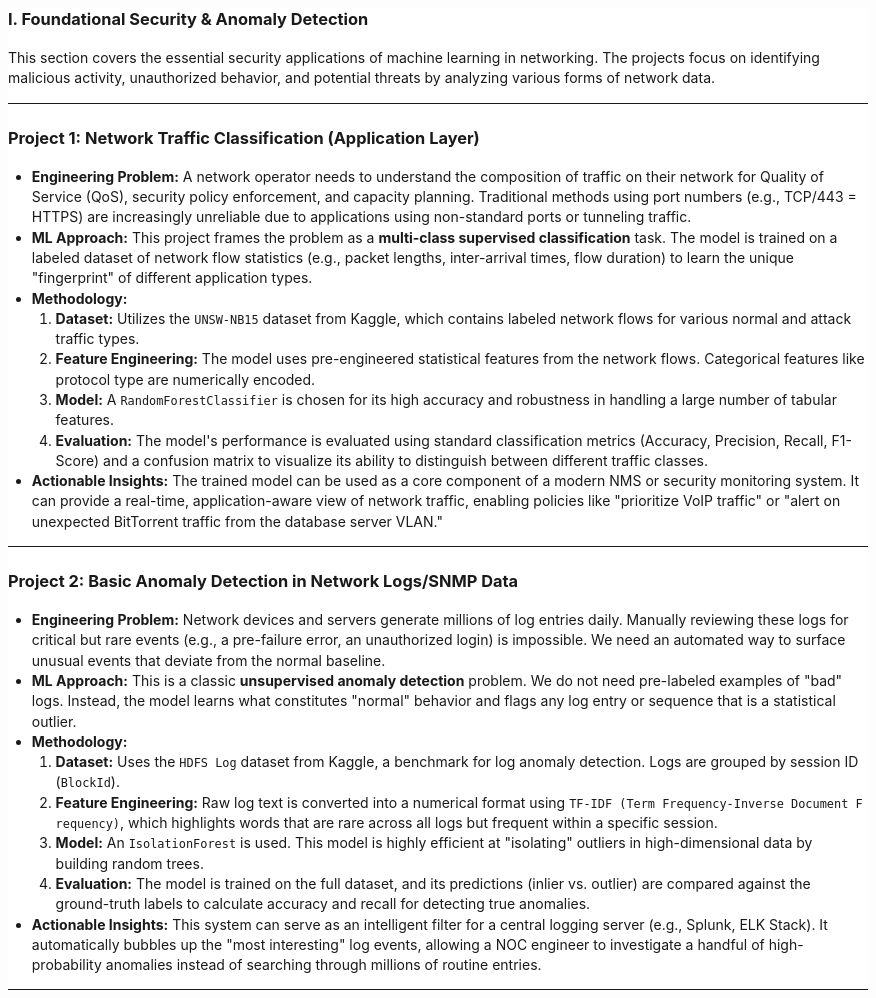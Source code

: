 ### I. Foundational Security & Anomaly Detection

This section covers the essential security applications of machine learning in networking. The projects focus on identifying malicious activity, unauthorized behavior, and potential threats by analyzing various forms of network data.

---

### **Project 1: Network Traffic Classification (Application Layer)**

*   **Engineering Problem:** A network operator needs to understand the composition of traffic on their network for Quality of Service (QoS), security policy enforcement, and capacity planning. Traditional methods using port numbers (e.g., TCP/443 = HTTPS) are increasingly unreliable due to applications using non-standard ports or tunneling traffic.
*   **ML Approach:** This project frames the problem as a **multi-class supervised classification** task. The model is trained on a labeled dataset of network flow statistics (e.g., packet lengths, inter-arrival times, flow duration) to learn the unique "fingerprint" of different application types.
*   **Methodology:**
    1.  **Dataset:** Utilizes the `UNSW-NB15` dataset from Kaggle, which contains labeled network flows for various normal and attack traffic types.
    2.  **Feature Engineering:** The model uses pre-engineered statistical features from the network flows. Categorical features like protocol type are numerically encoded.
    3.  **Model:** A `RandomForestClassifier` is chosen for its high accuracy and robustness in handling a large number of tabular features.
    4.  **Evaluation:** The model's performance is evaluated using standard classification metrics (Accuracy, Precision, Recall, F1-Score) and a confusion matrix to visualize its ability to distinguish between different traffic classes.
*   **Actionable Insights:** The trained model can be used as a core component of a modern NMS or security monitoring system. It can provide a real-time, application-aware view of network traffic, enabling policies like "prioritize VoIP traffic" or "alert on unexpected BitTorrent traffic from the database server VLAN."

---

### **Project 2: Basic Anomaly Detection in Network Logs/SNMP Data**

*   **Engineering Problem:** Network devices and servers generate millions of log entries daily. Manually reviewing these logs for critical but rare events (e.g., a pre-failure error, an unauthorized login) is impossible. We need an automated way to surface unusual events that deviate from the normal baseline.
*   **ML Approach:** This is a classic **unsupervised anomaly detection** problem. We do not need pre-labeled examples of "bad" logs. Instead, the model learns what constitutes "normal" behavior and flags any log entry or sequence that is a statistical outlier.
*   **Methodology:**
    1.  **Dataset:** Uses the `HDFS Log` dataset from Kaggle, a benchmark for log anomaly detection. Logs are grouped by session ID (`BlockId`).
    2.  **Feature Engineering:** Raw log text is converted into a numerical format using `TF-IDF (Term Frequency-Inverse Document Frequency)`, which highlights words that are rare across all logs but frequent within a specific session.
    3.  **Model:** An `IsolationForest` is used. This model is highly efficient at "isolating" outliers in high-dimensional data by building random trees.
    4.  **Evaluation:** The model is trained on the full dataset, and its predictions (inlier vs. outlier) are compared against the ground-truth labels to calculate accuracy and recall for detecting true anomalies.
*   **Actionable Insights:** This system can serve as an intelligent filter for a central logging server (e.g., Splunk, ELK Stack). It automatically bubbles up the "most interesting" log events, allowing a NOC engineer to investigate a handful of high-probability anomalies instead of searching through millions of routine entries.

---